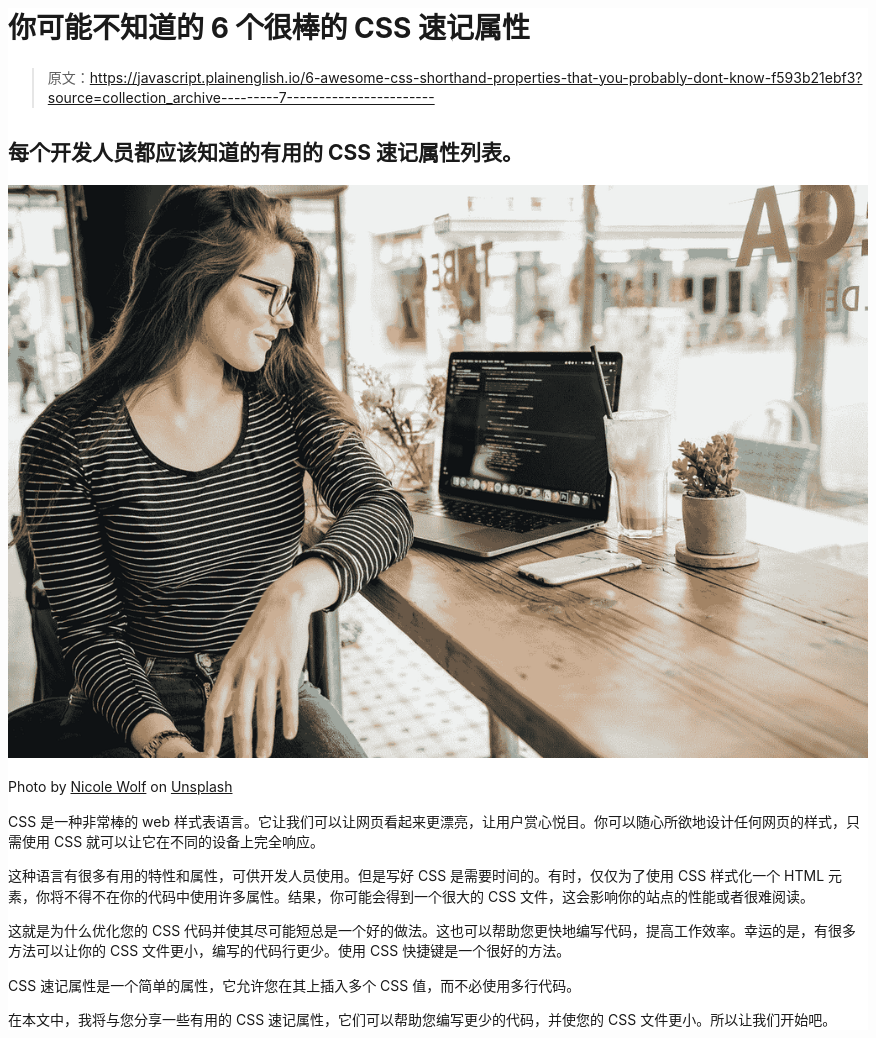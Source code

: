 # 你可能不知道的 6 个很棒的 CSS 速记属性

> 原文：<https://javascript.plainenglish.io/6-awesome-css-shorthand-properties-that-you-probably-dont-know-f593b21ebf3?source=collection_archive---------7----------------------->

## 每个开发人员都应该知道的有用的 CSS 速记属性列表。

![](img/6bdbc57dd45a11fcc8544dd6da5d322d.png)

Photo by [Nicole Wolf](https://unsplash.com/@joeel56?utm_source=medium&utm_medium=referral) on [Unsplash](https://unsplash.com?utm_source=medium&utm_medium=referral)

CSS 是一种非常棒的 web 样式表语言。它让我们可以让网页看起来更漂亮，让用户赏心悦目。你可以随心所欲地设计任何网页的样式，只需使用 CSS 就可以让它在不同的设备上完全响应。

这种语言有很多有用的特性和属性，可供开发人员使用。但是写好 CSS 是需要时间的。有时，仅仅为了使用 CSS 样式化一个 HTML 元素，你将不得不在你的代码中使用许多属性。结果，你可能会得到一个很大的 CSS 文件，这会影响你的站点的性能或者很难阅读。

这就是为什么优化您的 CSS 代码并使其尽可能短总是一个好的做法。这也可以帮助您更快地编写代码，提高工作效率。幸运的是，有很多方法可以让你的 CSS 文件更小，编写的代码行更少。使用 CSS 快捷键是一个很好的方法。

CSS 速记属性是一个简单的属性，它允许您在其上插入多个 CSS 值，而不必使用多行代码。

在本文中，我将与您分享一些有用的 CSS 速记属性，它们可以帮助您编写更少的代码，并使您的 CSS 文件更小。所以让我们开始吧。
